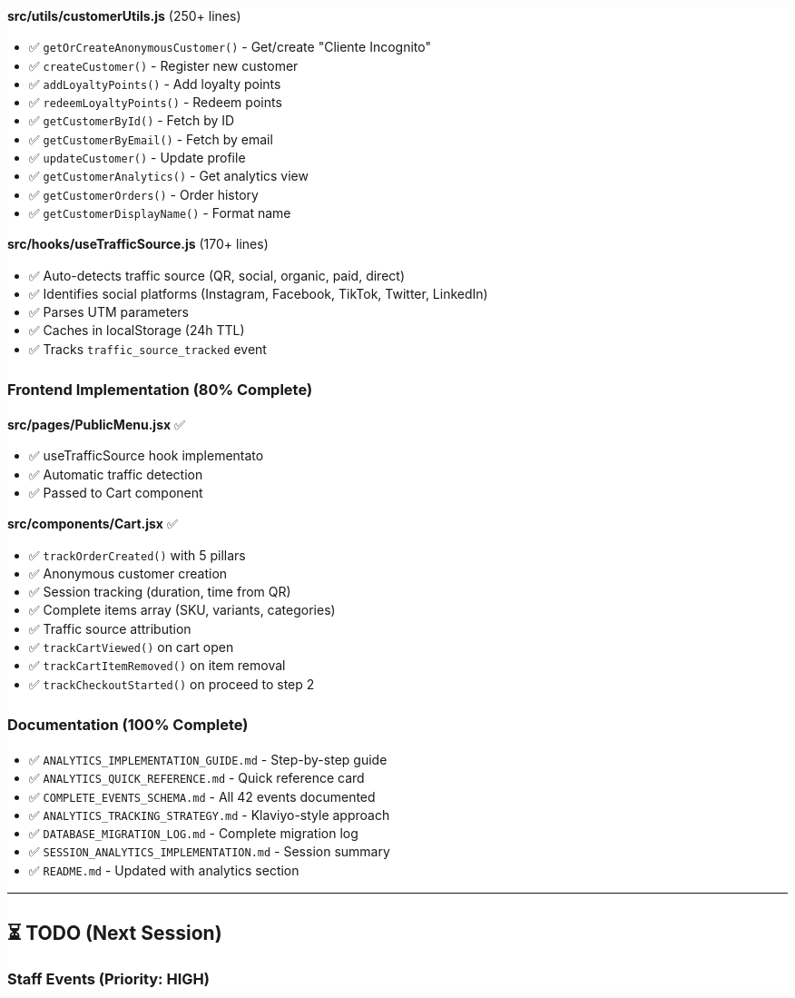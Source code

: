 **src/utils/customerUtils.js** (250+ lines)
- ✅ `getOrCreateAnonymousCustomer()` - Get/create "Cliente Incognito"
- ✅ `createCustomer()` - Register new customer
- ✅ `addLoyaltyPoints()` - Add loyalty points
- ✅ `redeemLoyaltyPoints()` - Redeem points
- ✅ `getCustomerById()` - Fetch by ID
- ✅ `getCustomerByEmail()` - Fetch by email
- ✅ `updateCustomer()` - Update profile
- ✅ `getCustomerAnalytics()` - Get analytics view
- ✅ `getCustomerOrders()` - Order history
- ✅ `getCustomerDisplayName()` - Format name

**src/hooks/useTrafficSource.js** (170+ lines)
- ✅ Auto-detects traffic source (QR, social, organic, paid, direct)
- ✅ Identifies social platforms (Instagram, Facebook, TikTok, Twitter, LinkedIn)
- ✅ Parses UTM parameters
- ✅ Caches in localStorage (24h TTL)
- ✅ Tracks `traffic_source_tracked` event

### Frontend Implementation (80% Complete)

**src/pages/PublicMenu.jsx** ✅
- ✅ useTrafficSource hook implementato
- ✅ Automatic traffic detection
- ✅ Passed to Cart component

**src/components/Cart.jsx** ✅
- ✅ `trackOrderCreated()` with 5 pillars
- ✅ Anonymous customer creation
- ✅ Session tracking (duration, time from QR)
- ✅ Complete items array (SKU, variants, categories)
- ✅ Traffic source attribution
- ✅ `trackCartViewed()` on cart open
- ✅ `trackCartItemRemoved()` on item removal
- ✅ `trackCheckoutStarted()` on proceed to step 2

### Documentation (100% Complete)

- ✅ `ANALYTICS_IMPLEMENTATION_GUIDE.md` - Step-by-step guide
- ✅ `ANALYTICS_QUICK_REFERENCE.md` - Quick reference card
- ✅ `COMPLETE_EVENTS_SCHEMA.md` - All 42 events documented
- ✅ `ANALYTICS_TRACKING_STRATEGY.md` - Klaviyo-style approach
- ✅ `DATABASE_MIGRATION_LOG.md` - Complete migration log
- ✅ `SESSION_ANALYTICS_IMPLEMENTATION.md` - Session summary
- ✅ `README.md` - Updated with analytics section

---

## ⏳ TODO (Next Session)

### Staff Events (Priority: HIGH)
